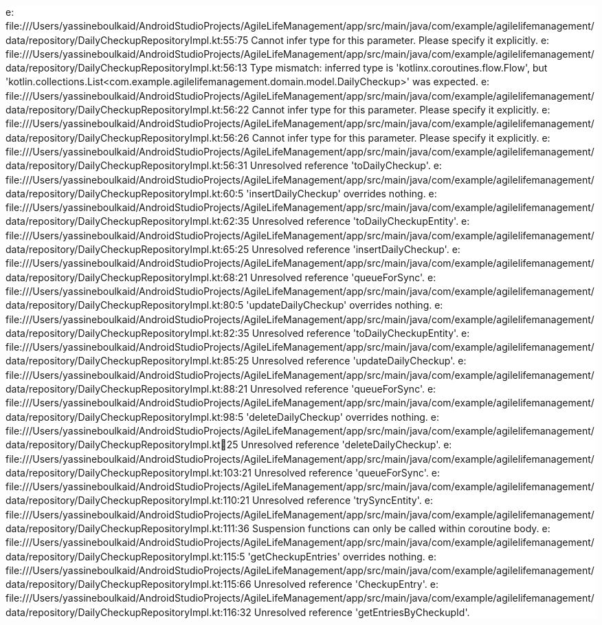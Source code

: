 e: file:///Users/yassineboulkaid/AndroidStudioProjects/AgileLifeManagement/app/src/main/java/com/example/agilelifemanagement/data/repository/DailyCheckupRepositoryImpl.kt:55:75 Cannot infer type for this parameter. Please specify it explicitly.
e: file:///Users/yassineboulkaid/AndroidStudioProjects/AgileLifeManagement/app/src/main/java/com/example/agilelifemanagement/data/repository/DailyCheckupRepositoryImpl.kt:56:13 Type mismatch: inferred type is 'kotlinx.coroutines.flow.Flow<R>', but 'kotlin.collections.List<com.example.agilelifemanagement.domain.model.DailyCheckup>' was expected.
e: file:///Users/yassineboulkaid/AndroidStudioProjects/AgileLifeManagement/app/src/main/java/com/example/agilelifemanagement/data/repository/DailyCheckupRepositoryImpl.kt:56:22 Cannot infer type for this parameter. Please specify it explicitly.
e: file:///Users/yassineboulkaid/AndroidStudioProjects/AgileLifeManagement/app/src/main/java/com/example/agilelifemanagement/data/repository/DailyCheckupRepositoryImpl.kt:56:26 Cannot infer type for this parameter. Please specify it explicitly.
e: file:///Users/yassineboulkaid/AndroidStudioProjects/AgileLifeManagement/app/src/main/java/com/example/agilelifemanagement/data/repository/DailyCheckupRepositoryImpl.kt:56:31 Unresolved reference 'toDailyCheckup'.
e: file:///Users/yassineboulkaid/AndroidStudioProjects/AgileLifeManagement/app/src/main/java/com/example/agilelifemanagement/data/repository/DailyCheckupRepositoryImpl.kt:60:5 'insertDailyCheckup' overrides nothing.
e: file:///Users/yassineboulkaid/AndroidStudioProjects/AgileLifeManagement/app/src/main/java/com/example/agilelifemanagement/data/repository/DailyCheckupRepositoryImpl.kt:62:35 Unresolved reference 'toDailyCheckupEntity'.
e: file:///Users/yassineboulkaid/AndroidStudioProjects/AgileLifeManagement/app/src/main/java/com/example/agilelifemanagement/data/repository/DailyCheckupRepositoryImpl.kt:65:25 Unresolved reference 'insertDailyCheckup'.
e: file:///Users/yassineboulkaid/AndroidStudioProjects/AgileLifeManagement/app/src/main/java/com/example/agilelifemanagement/data/repository/DailyCheckupRepositoryImpl.kt:68:21 Unresolved reference 'queueForSync'.
e: file:///Users/yassineboulkaid/AndroidStudioProjects/AgileLifeManagement/app/src/main/java/com/example/agilelifemanagement/data/repository/DailyCheckupRepositoryImpl.kt:80:5 'updateDailyCheckup' overrides nothing.
e: file:///Users/yassineboulkaid/AndroidStudioProjects/AgileLifeManagement/app/src/main/java/com/example/agilelifemanagement/data/repository/DailyCheckupRepositoryImpl.kt:82:35 Unresolved reference 'toDailyCheckupEntity'.
e: file:///Users/yassineboulkaid/AndroidStudioProjects/AgileLifeManagement/app/src/main/java/com/example/agilelifemanagement/data/repository/DailyCheckupRepositoryImpl.kt:85:25 Unresolved reference 'updateDailyCheckup'.
e: file:///Users/yassineboulkaid/AndroidStudioProjects/AgileLifeManagement/app/src/main/java/com/example/agilelifemanagement/data/repository/DailyCheckupRepositoryImpl.kt:88:21 Unresolved reference 'queueForSync'.
e: file:///Users/yassineboulkaid/AndroidStudioProjects/AgileLifeManagement/app/src/main/java/com/example/agilelifemanagement/data/repository/DailyCheckupRepositoryImpl.kt:98:5 'deleteDailyCheckup' overrides nothing.
e: file:///Users/yassineboulkaid/AndroidStudioProjects/AgileLifeManagement/app/src/main/java/com/example/agilelifemanagement/data/repository/DailyCheckupRepositoryImpl.kt:100:25 Unresolved reference 'deleteDailyCheckup'.
e: file:///Users/yassineboulkaid/AndroidStudioProjects/AgileLifeManagement/app/src/main/java/com/example/agilelifemanagement/data/repository/DailyCheckupRepositoryImpl.kt:103:21 Unresolved reference 'queueForSync'.
e: file:///Users/yassineboulkaid/AndroidStudioProjects/AgileLifeManagement/app/src/main/java/com/example/agilelifemanagement/data/repository/DailyCheckupRepositoryImpl.kt:110:21 Unresolved reference 'trySyncEntity'.
e: file:///Users/yassineboulkaid/AndroidStudioProjects/AgileLifeManagement/app/src/main/java/com/example/agilelifemanagement/data/repository/DailyCheckupRepositoryImpl.kt:111:36 Suspension functions can only be called within coroutine body.
e: file:///Users/yassineboulkaid/AndroidStudioProjects/AgileLifeManagement/app/src/main/java/com/example/agilelifemanagement/data/repository/DailyCheckupRepositoryImpl.kt:115:5 'getCheckupEntries' overrides nothing.
e: file:///Users/yassineboulkaid/AndroidStudioProjects/AgileLifeManagement/app/src/main/java/com/example/agilelifemanagement/data/repository/DailyCheckupRepositoryImpl.kt:115:66 Unresolved reference 'CheckupEntry'.
e: file:///Users/yassineboulkaid/AndroidStudioProjects/AgileLifeManagement/app/src/main/java/com/example/agilelifemanagement/data/repository/DailyCheckupRepositoryImpl.kt:116:32 Unresolved reference 'getEntriesByCheckupId'.